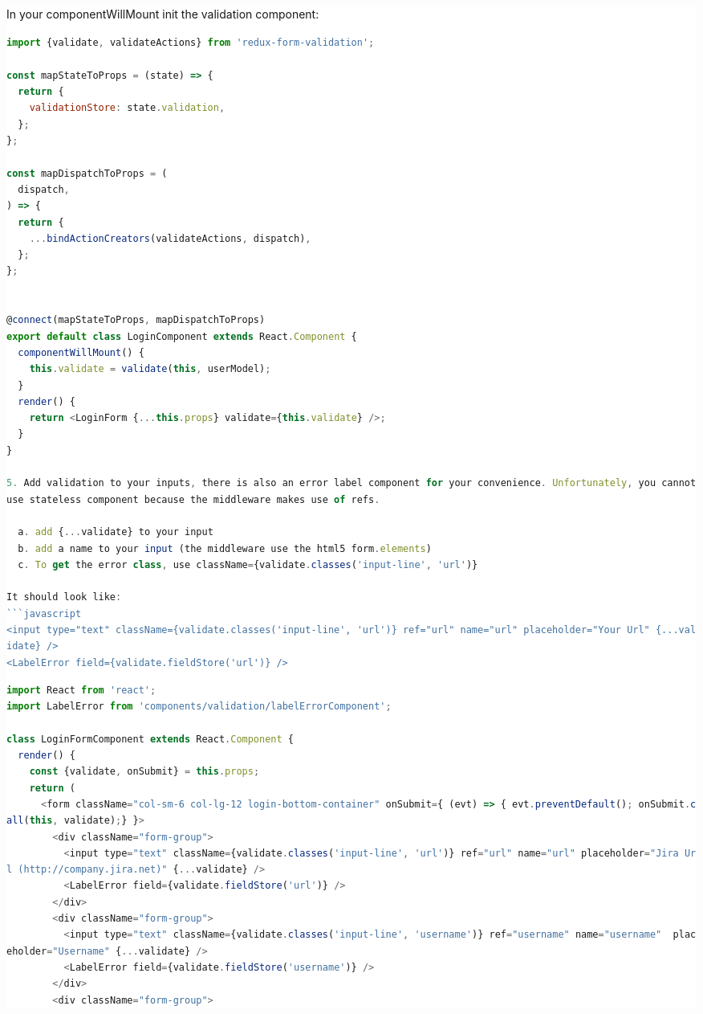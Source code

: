 In your componentWillMount init the validation component:

```javascript
import {validate, validateActions} from 'redux-form-validation';

const mapStateToProps = (state) => {
  return {
    validationStore: state.validation,
  };
};

const mapDispatchToProps = (
  dispatch,
) => {
  return {
    ...bindActionCreators(validateActions, dispatch),
  };
};


@connect(mapStateToProps, mapDispatchToProps)
export default class LoginComponent extends React.Component {
  componentWillMount() {
    this.validate = validate(this, userModel);
  }
  render() {
    return <LoginForm {...this.props} validate={this.validate} />;
  }
}

5. Add validation to your inputs, there is also an error label component for your convenience. Unfortunately, you cannot use stateless component because the middleware makes use of refs.

  a. add {...validate} to your input
  b. add a name to your input (the middleware use the html5 form.elements)
  c. To get the error class, use className={validate.classes('input-line', 'url')}

It should look like:
```javascript
<input type="text" className={validate.classes('input-line', 'url')} ref="url" name="url" placeholder="Your Url" {...validate} />
<LabelError field={validate.fieldStore('url')} />
```

```javascript
import React from 'react';
import LabelError from 'components/validation/labelErrorComponent';

class LoginFormComponent extends React.Component {
  render() {
    const {validate, onSubmit} = this.props;
    return (
      <form className="col-sm-6 col-lg-12 login-bottom-container" onSubmit={ (evt) => { evt.preventDefault(); onSubmit.call(this, validate);} }>
        <div className="form-group">
          <input type="text" className={validate.classes('input-line', 'url')} ref="url" name="url" placeholder="Jira Url (http://company.jira.net)" {...validate} />
          <LabelError field={validate.fieldStore('url')} />
        </div>
        <div className="form-group">
          <input type="text" className={validate.classes('input-line', 'username')} ref="username" name="username"  placeholder="Username" {...validate} />
          <LabelError field={validate.fieldStore('username')} />
        </div>
        <div className="form-group">
```